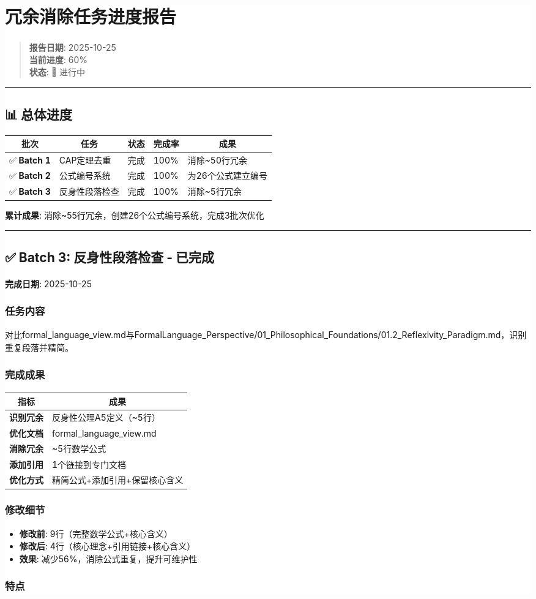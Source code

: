 # 冗余消除任务进度报告

> **报告日期**: 2025-10-25  
> **当前进度**: 60%  
> **状态**: 🚧 进行中

---

## 📊 总体进度

| 批次 | 任务 | 状态 | 完成率 | 成果 |
|------|------|------|--------|------|
| ✅ **Batch 1** | CAP定理去重 | 完成 | 100% | 消除~50行冗余 |
| ✅ **Batch 2** | 公式编号系统 | 完成 | 100% | 为26个公式建立编号 |
| ✅ **Batch 3** | 反身性段落检查 | 完成 | 100% | 消除~5行冗余 |

**累计成果**: 消除~55行冗余，创建26个公式编号系统，完成3批次优化

---

## ✅ Batch 3: 反身性段落检查 - 已完成

**完成日期**: 2025-10-25

### 任务内容

对比formal_language_view.md与FormalLanguage_Perspective/01_Philosophical_Foundations/01.2_Reflexivity_Paradigm.md，识别重复段落并精简。

### 完成成果

| 指标 | 成果 |
|------|------|
| **识别冗余** | 反身性公理A5定义（~5行） |
| **优化文档** | formal_language_view.md |
| **消除冗余** | ~5行数学公式 |
| **添加引用** | 1个链接到专门文档 |
| **优化方式** | 精简公式+添加引用+保留核心含义 |

### 修改细节

- **修改前**: 9行（完整数学公式+核心含义）
- **修改后**: 4行（核心理念+引用链接+核心含义）
- **效果**: 减少56%，消除公式重复，提升可维护性

### 特点
